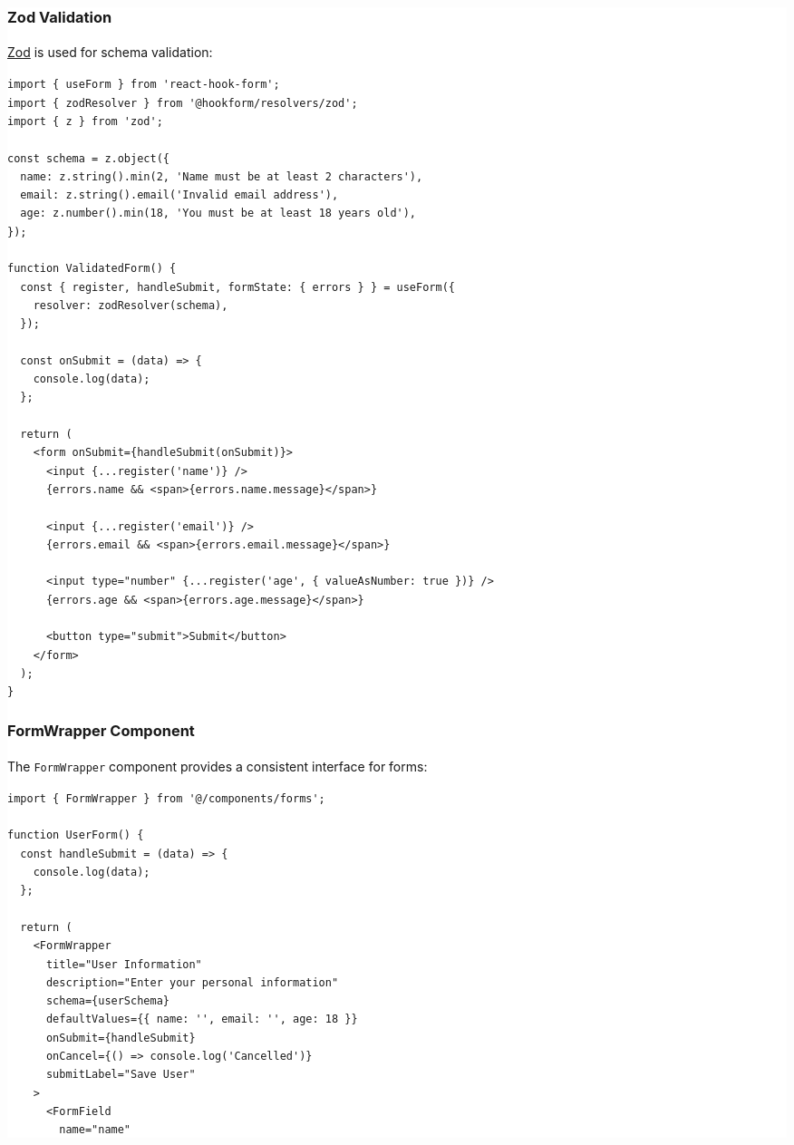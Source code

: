 ### Zod Validation

[Zod](https://github.com/colinhacks/zod) is used for schema validation:

```tsx
import { useForm } from 'react-hook-form';
import { zodResolver } from '@hookform/resolvers/zod';
import { z } from 'zod';

const schema = z.object({
  name: z.string().min(2, 'Name must be at least 2 characters'),
  email: z.string().email('Invalid email address'),
  age: z.number().min(18, 'You must be at least 18 years old'),
});

function ValidatedForm() {
  const { register, handleSubmit, formState: { errors } } = useForm({
    resolver: zodResolver(schema),
  });
  
  const onSubmit = (data) => {
    console.log(data);
  };
  
  return (
    <form onSubmit={handleSubmit(onSubmit)}>
      <input {...register('name')} />
      {errors.name && <span>{errors.name.message}</span>}
      
      <input {...register('email')} />
      {errors.email && <span>{errors.email.message}</span>}
      
      <input type="number" {...register('age', { valueAsNumber: true })} />
      {errors.age && <span>{errors.age.message}</span>}
      
      <button type="submit">Submit</button>
    </form>
  );
}
```

### FormWrapper Component

The `FormWrapper` component provides a consistent interface for forms:

```tsx
import { FormWrapper } from '@/components/forms';

function UserForm() {
  const handleSubmit = (data) => {
    console.log(data);
  };
  
  return (
    <FormWrapper
      title="User Information"
      description="Enter your personal information"
      schema={userSchema}
      defaultValues={{ name: '', email: '', age: 18 }}
      onSubmit={handleSubmit}
      onCancel={() => console.log('Cancelled')}
      submitLabel="Save User"
    >
      <FormField
        name="name"
```